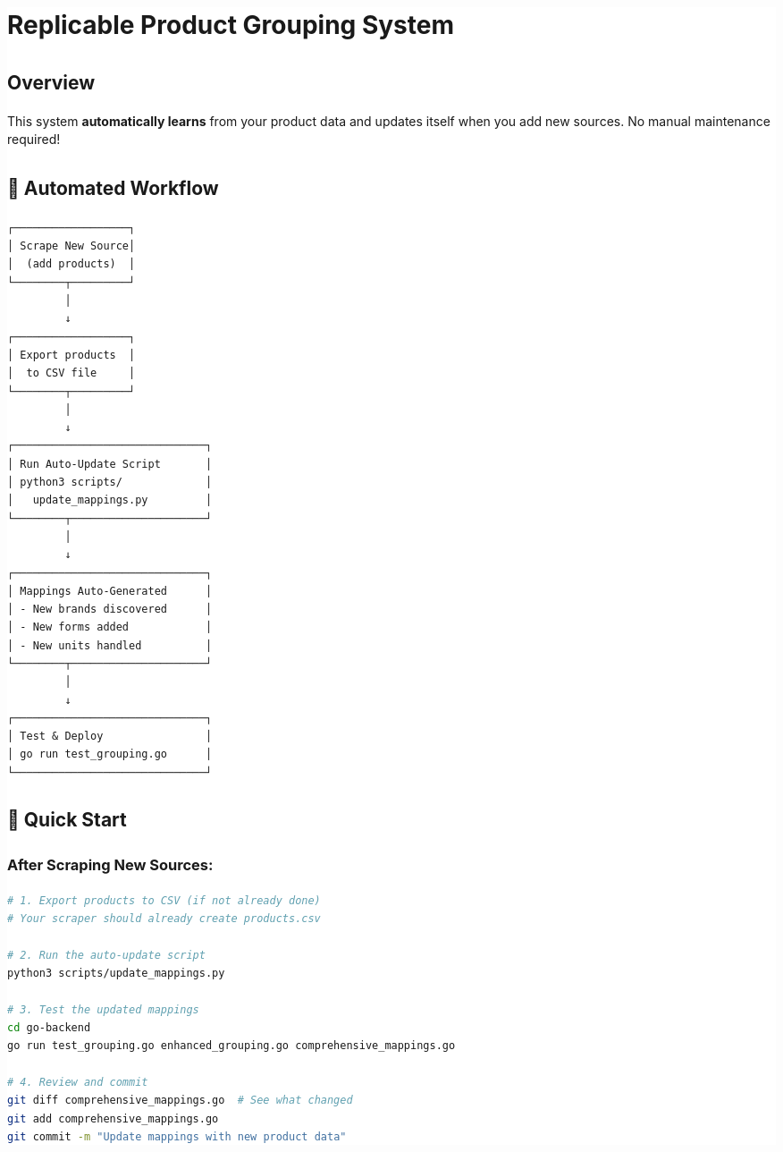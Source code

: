 # Replicable Product Grouping System

## Overview

This system **automatically learns** from your product data and updates itself when you add new sources. No manual maintenance required!

## 🔄 Automated Workflow

```
┌──────────────────┐
│ Scrape New Source│
│  (add products)  │
└────────┬─────────┘
         │
         ↓
┌──────────────────┐
│ Export products  │
│  to CSV file     │
└────────┬─────────┘
         │
         ↓
┌──────────────────────────────┐
│ Run Auto-Update Script       │
│ python3 scripts/             │
│   update_mappings.py         │
└────────┬─────────────────────┘
         │
         ↓
┌──────────────────────────────┐
│ Mappings Auto-Generated      │
│ - New brands discovered      │
│ - New forms added            │
│ - New units handled          │
└────────┬─────────────────────┘
         │
         ↓
┌──────────────────────────────┐
│ Test & Deploy                │
│ go run test_grouping.go      │
└──────────────────────────────┘
```

## 🚀 Quick Start

### After Scraping New Sources:

```bash
# 1. Export products to CSV (if not already done)
# Your scraper should already create products.csv

# 2. Run the auto-update script
python3 scripts/update_mappings.py

# 3. Test the updated mappings
cd go-backend
go run test_grouping.go enhanced_grouping.go comprehensive_mappings.go

# 4. Review and commit
git diff comprehensive_mappings.go  # See what changed
git add comprehensive_mappings.go
git commit -m "Update mappings with new product data"
```